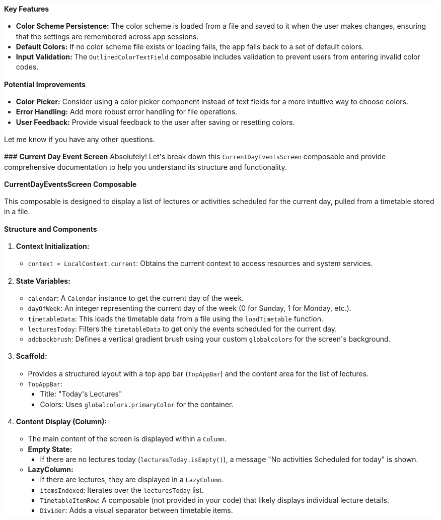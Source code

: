 
**Key Features**

*   **Color Scheme Persistence:** The color scheme is loaded from a file and saved to it when the user makes changes, ensuring that the settings are remembered across app sessions.
*   **Default Colors:** If no color scheme file exists or loading fails, the app falls back to a set of default colors.
*   **Input Validation:** The `OutlinedColorTextField` composable includes validation to prevent users from entering invalid color codes.


**Potential Improvements**

*   **Color Picker:** Consider using a color picker component instead of text fields for a more intuitive way to choose colors.
*   **Error Handling:** Add more robust error handling for file operations.
*   **User Feedback:** Provide visual feedback to the user after saving or resetting colors.

Let me know if you have any other questions.


[### **Current Day Event Screen**](CurrentDayLecturers.kt)
Absolutely! Let's break down this `CurrentDayEventsScreen` composable and provide comprehensive documentation to help you understand its structure and functionality.

**CurrentDayEventsScreen Composable**

This composable is designed to display a list of lectures or activities scheduled for the current day, pulled from a timetable stored in a file.

**Structure and Components**

1. **Context Initialization:**
    - `context = LocalContext.current`: Obtains the current context to access resources and system services.

2. **State Variables:**
    - `calendar`: A `Calendar` instance to get the current day of the week.
    - `dayOfWeek`: An integer representing the current day of the week (0 for Sunday, 1 for Monday, etc.).
    - `timetableData`: This loads the timetable data from a file using the `loadTimetable` function.
    - `lecturesToday`: Filters the `timetableData` to get only the events scheduled for the current day.
    - `addbackbrush`: Defines a vertical gradient brush using your custom `globalcolors` for the screen's background.

3. **Scaffold:**
    - Provides a structured layout with a top app bar (`TopAppBar`) and the content area for the list of lectures.
    - `TopAppBar`:
        - Title: "Today's Lectures"
        - Colors: Uses `globalcolors.primaryColor` for the container.

4. **Content Display (Column):**
    - The main content of the screen is displayed within a `Column`.
    - **Empty State:**
        - If there are no lectures today (`lecturesToday.isEmpty()`), a message "No activities Scheduled for today" is shown.
    - **LazyColumn:**
        - If there are lectures, they are displayed in a `LazyColumn`.
        - `itemsIndexed`: Iterates over the `lecturesToday` list.
        - `TimetableItemRow`: A composable (not provided in your code) that likely displays individual lecture details.
        - `Divider`: Adds a visual separator between timetable items.
